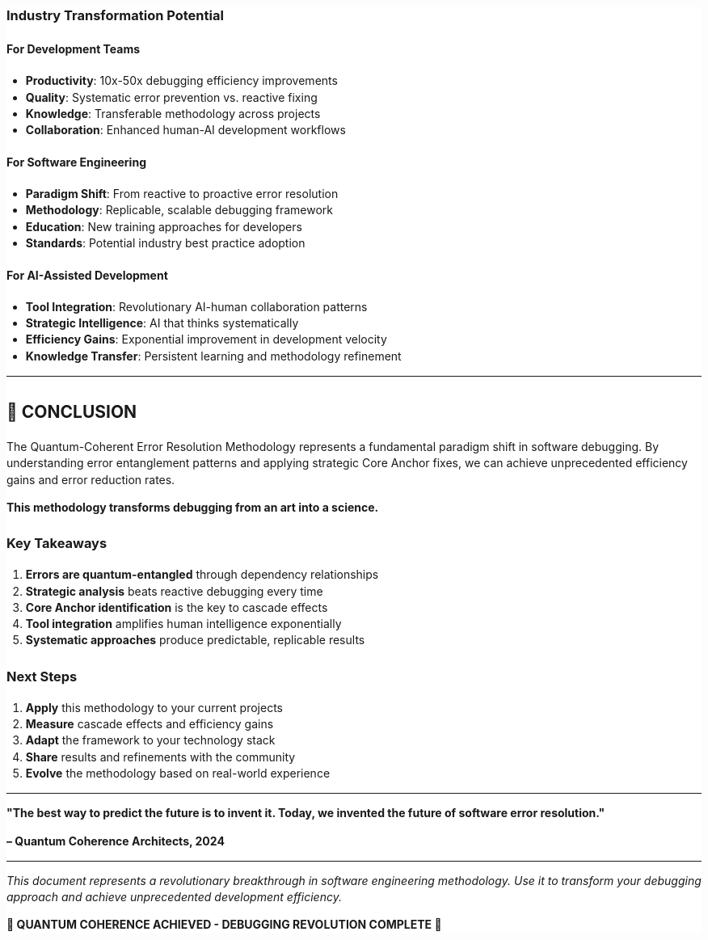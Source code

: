 ### **Industry Transformation Potential**

#### **For Development Teams**
- **Productivity**: 10x-50x debugging efficiency improvements
- **Quality**: Systematic error prevention vs. reactive fixing
- **Knowledge**: Transferable methodology across projects
- **Collaboration**: Enhanced human-AI development workflows

#### **For Software Engineering**
- **Paradigm Shift**: From reactive to proactive error resolution
- **Methodology**: Replicable, scalable debugging framework
- **Education**: New training approaches for developers
- **Standards**: Potential industry best practice adoption

#### **For AI-Assisted Development**
- **Tool Integration**: Revolutionary AI-human collaboration patterns
- **Strategic Intelligence**: AI that thinks systematically
- **Efficiency Gains**: Exponential improvement in development velocity
- **Knowledge Transfer**: Persistent learning and methodology refinement

---

## 🎯 **CONCLUSION**

The Quantum-Coherent Error Resolution Methodology represents a fundamental paradigm shift in software debugging. By understanding error entanglement patterns and applying strategic Core Anchor fixes, we can achieve unprecedented efficiency gains and error reduction rates.

**This methodology transforms debugging from an art into a science.**

### **Key Takeaways**
1. **Errors are quantum-entangled** through dependency relationships
2. **Strategic analysis** beats reactive debugging every time
3. **Core Anchor identification** is the key to cascade effects
4. **Tool integration** amplifies human intelligence exponentially
5. **Systematic approaches** produce predictable, replicable results

### **Next Steps**
1. **Apply** this methodology to your current projects
2. **Measure** cascade effects and efficiency gains
3. **Adapt** the framework to your technology stack
4. **Share** results and refinements with the community
5. **Evolve** the methodology based on real-world experience

---

**"The best way to predict the future is to invent it. Today, we invented the future of software error resolution."**

**– Quantum Coherence Architects, 2024**

---

*This document represents a revolutionary breakthrough in software engineering methodology. Use it to transform your debugging approach and achieve unprecedented development efficiency.*

**🚀 QUANTUM COHERENCE ACHIEVED - DEBUGGING REVOLUTION COMPLETE 🌌**